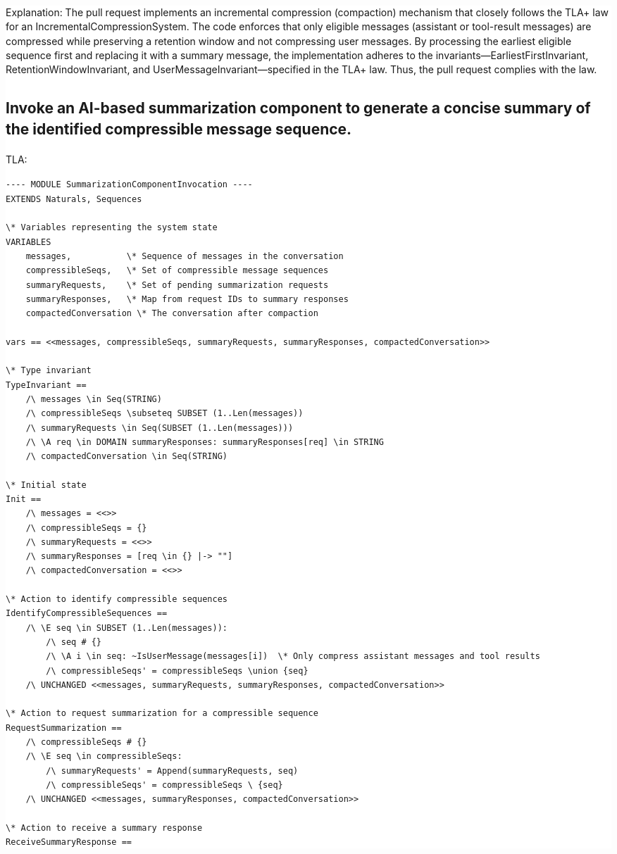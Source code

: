 Explanation:
The pull request implements an incremental compression (compaction) mechanism that closely follows the TLA+ law for an IncrementalCompressionSystem. The code enforces that only eligible messages (assistant or tool-result messages) are compressed while preserving a retention window and not compressing user messages. By processing the earliest eligible sequence first and replacing it with a summary message, the implementation adheres to the invariants—EarliestFirstInvariant, RetentionWindowInvariant, and UserMessageInvariant—specified in the TLA+ law. Thus, the pull request complies with the law.

## Invoke an AI-based summarization component to generate a concise summary of the identified compressible message sequence.

TLA:

```
---- MODULE SummarizationComponentInvocation ----
EXTENDS Naturals, Sequences

\* Variables representing the system state
VARIABLES
    messages,           \* Sequence of messages in the conversation
    compressibleSeqs,   \* Set of compressible message sequences
    summaryRequests,    \* Set of pending summarization requests
    summaryResponses,   \* Map from request IDs to summary responses
    compactedConversation \* The conversation after compaction

vars == <<messages, compressibleSeqs, summaryRequests, summaryResponses, compactedConversation>>

\* Type invariant
TypeInvariant ==
    /\ messages \in Seq(STRING)
    /\ compressibleSeqs \subseteq SUBSET (1..Len(messages))
    /\ summaryRequests \in Seq(SUBSET (1..Len(messages)))
    /\ \A req \in DOMAIN summaryResponses: summaryResponses[req] \in STRING
    /\ compactedConversation \in Seq(STRING)

\* Initial state
Init ==
    /\ messages = <<>>
    /\ compressibleSeqs = {}
    /\ summaryRequests = <<>>
    /\ summaryResponses = [req \in {} |-> ""]
    /\ compactedConversation = <<>>

\* Action to identify compressible sequences
IdentifyCompressibleSequences ==
    /\ \E seq \in SUBSET (1..Len(messages)):
        /\ seq # {}
        /\ \A i \in seq: ~IsUserMessage(messages[i])  \* Only compress assistant messages and tool results
        /\ compressibleSeqs' = compressibleSeqs \union {seq}
    /\ UNCHANGED <<messages, summaryRequests, summaryResponses, compactedConversation>>

\* Action to request summarization for a compressible sequence
RequestSummarization ==
    /\ compressibleSeqs # {}
    /\ \E seq \in compressibleSeqs:
        /\ summaryRequests' = Append(summaryRequests, seq)
        /\ compressibleSeqs' = compressibleSeqs \ {seq}
    /\ UNCHANGED <<messages, summaryResponses, compactedConversation>>

\* Action to receive a summary response
ReceiveSummaryResponse ==
```